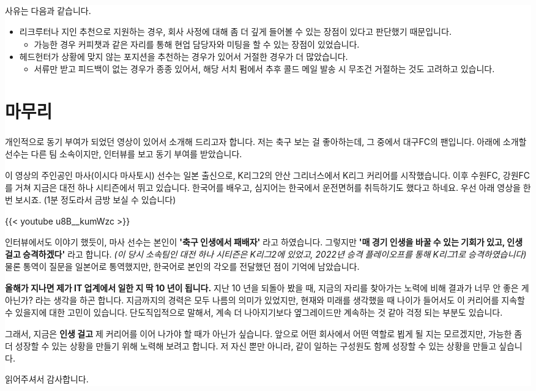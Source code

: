 사유는 다음과 같습니다. 

* 리크루터나 지인 추천으로 지원하는 경우, 회사 사정에 대해 좀 더 깊게 들어볼 수 있는 장점이 있다고 판단했기 때문입니다. 
    * 가능한 경우 커피챗과 같은 자리를 통해 현업 담당자와 미팅을 할 수 있는 장점이 있었습니다. 
* 헤드헌터가 상황에 맞지 않는 포지션을 추천하는 경우가 있어서 거절한 경우가 더 많았습니다.
    * 서류만 받고 피드백이 없는 경우가 종종 있어서, 해당 서치 펌에서 추후 콜드 메일 발송 시 무조건 거절하는 것도 고려하고 있습니다.

# 마무리

개인적으로 동기 부여가 되었던 영상이 있어서 소개해 드리고자 합니다. 저는 축구 보는 걸 좋아하는데, 그 중에서 대구FC의 팬입니다. 아래에 소개할 선수는 다른 팀 소속이지만, 인터뷰를 보고 동기 부여를 받았습니다. 

이 영상의 주인공인 마사(이시다 마사토시) 선수는 일본 출신으로, K리그2의 안산 그리너스에서 K리그 커리어를 시작했습니다. 이후 수원FC, 강원FC를 거쳐 지금은 대전 하나 시티즌에서 뛰고 있습니다. 한국어를 배우고, 심지어는 한국에서 운전면허를 취득하기도 했다고 하네요. 우선 아래 영상을 한 번 보시죠. (1분 정도라서 금방 보실 수 있습니다)

{{< youtube u8B__kumWzc >}}

인터뷰에서도 이야기 했듯이, 마사 선수는 본인이 **'축구 인생에서 패배자'** 라고 하였습니다. 그렇지만 **'매 경기 인생을 바꿀 수 있는 기회가 있고, 인생 걸고 승격하겠다'** 라고 합니다. *(이 당시 소속팀인 대전 하나 시티즌은 K리그2에 있었고, 2022년 승격 플레이오프를 통해 K리그1로 승격하였습니다)* 물론 통역이 질문을 일본어로 통역했지만, 한국어로 본인의 각오를 전달했던 점이 기억에 남았습니다. 

**올해가 지나면 제가 IT 업계에서 일한 지 딱 10 년이 됩니다.** 지난 10 년을 되돌아 봤을 때, 지금의 자리를 찾아가는 노력에 비해 결과가 너무 안 좋은 게 아닌가? 라는 생각을 하곤 합니다. 지금까지의 경력은 모두 나름의 의미가 있었지만, 현재와 미래를 생각했을 때 나이가 들어서도 이 커리어를 지속할 수 있을지에 대한 고민이 있습니다. 단도직입적으로 말해서, 계속 더 나아지기보다 옆그레이드만 계속하는 것 같아 걱정 되는 부분도 있습니다. 

그래서, 지금은 **인생 걸고** 제 커리어를 이어 나가야 할 때가 아닌가 싶습니다. 앞으로 어떤 회사에서 어떤 역할로 뵙게 될 지는 모르겠지만, 가능한 좀 더 성장할 수 있는 상황을 만들기 위해 노력해 보려고 합니다. 저 자신 뿐만 아니라, 같이 일하는 구성원도 함께 성장할 수 있는 상황을 만들고 싶습니다. 

읽어주셔서 감사합니다. 